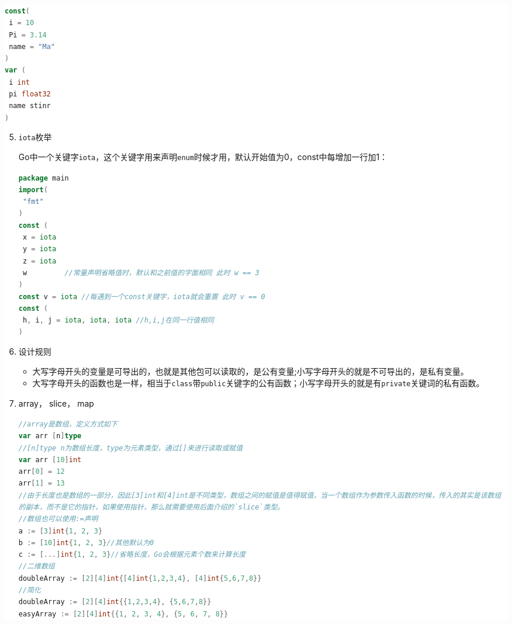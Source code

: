    ```go
   const(
   	i = 10
   	Pi = 3.14
   	name = "Ma"
   )
   var (
   	i int
   	pi float32
   	name stinr
   )
   ```

5. `iota`枚举

   Go中一个关键字`iota`，这个关键字用来声明`enum`时候才用，默认开始值为0，const中每增加一行加1：

   ```go
   package main
   import(
   	"fmt"
   )
   const (
   	x = iota
   	y = iota
   	z = iota
   	w         //常量声明省略值时，默认和之前值的字面相同 此时 w == 3
   )
   const v = iota //每遇到一个const关键字，iota就会重置 此时 v == 0
   const (
   	h, i, j = iota, iota, iota //h,i,j在同一行值相同
   )
   ```

6. 设计规则

   - 大写字母开头的变量是可导出的，也就是其他包可以读取的，是公有变量;小写字母开头的就是不可导出的，是私有变量。
   - 大写字母开头的函数也是一样，相当于`class`带`public`关键字的公有函数；小写字母开头的就是有`private`关键词的私有函数。

7. array， slice， map

   ```go
   //array是数组，定义方式如下
   var arr [n]type
   //[n]type n为数组长度，type为元素类型，通过[]来进行读取或赋值
   var arr [10]int
   arr[0] = 12
   arr[1] = 13
   //由于长度也是数组的一部分，因此[3]int和[4]int是不同类型，数组之间的赋值是值得赋值，当一个数组作为参数传入函数的时候，传入的其实是该数组的副本，而不是它的指针，如果使用指针，那么就需要使用后面介绍的`slice`类型。
   //数组也可以使用:=声明
   a := [3]int{1, 2, 3}
   b := [10]int{1, 2, 3}//其他默认为0
   c := [...]int{1, 2, 3}//省略长度，Go会根据元素个数来计算长度
   //二维数组
   doubleArray := [2][4]int{[4]int{1,2,3,4}, [4]int{5,6,7,8}}
   //简化
   doubleArray := [2][4]int{{1,2,3,4}, {5,6,7,8}}
   easyArray := [2][4]int{{1, 2, 3, 4}, {5, 6, 7, 8}}
   ```
